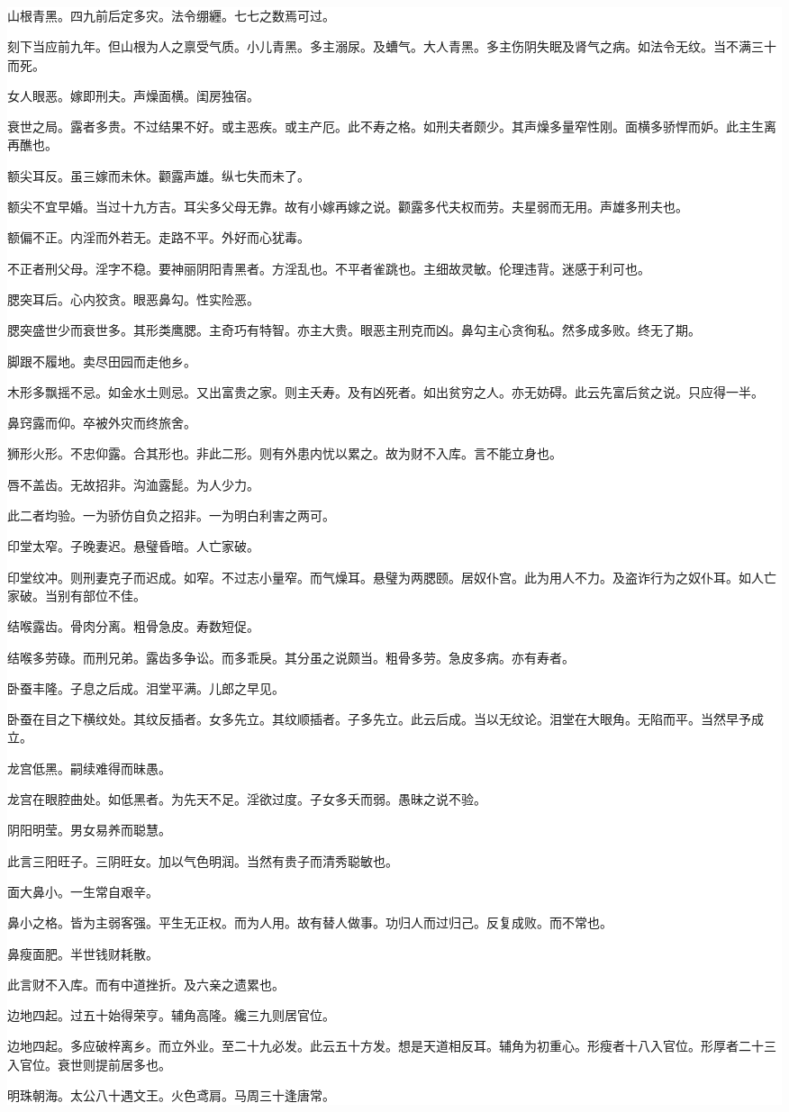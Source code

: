 山根青黑。四九前后定多灾。法令绷纒。七七之数焉可过。  

刻下当应前九年。但山根为人之禀受气质。小儿青黑。多主溺尿。及螬气。大人青黑。多主伤阴失眠及肾气之病。如法令无纹。当不满三十而死。  

女人眼恶。嫁即刑夫。声燥面横。闺房独宿。  

衰世之局。露者多贵。不过结果不好。或主恶疾。或主产厄。此不寿之格。如刑夫者颇少。其声燥多量窄性刚。面横多骄悍而妒。此主生离再醮也。  

额尖耳反。虽三嫁而未休。颧露声雄。纵七失而未了。  

额尖不宜早婚。当过十九方吉。耳尖多父母无靠。故有小嫁再嫁之说。颧露多代夫权而劳。夫星弱而无用。声雄多刑夫也。  

额偏不正。内淫而外若无。走路不平。外好而心犹毒。  

不正者刑父母。淫字不稳。要神丽阴阳青黑者。方淫乱也。不平者雀跳也。主细故灵敏。伦理违背。迷感于利可也。  

腮突耳后。心内狡贪。眼恶鼻勾。性实险恶。  

腮突盛世少而衰世多。其形类鹰腮。主奇巧有特智。亦主大贵。眼恶主刑克而凶。鼻勾主心贪徇私。然多成多败。终无了期。  

脚跟不履地。卖尽田园而走他乡。  

木形多飘摇不忌。如金水土则忌。又出富贵之家。则主夭寿。及有凶死者。如出贫穷之人。亦无妨碍。此云先富后贫之说。只应得一半。  

鼻窍露而仰。卒被外灾而终旅舍。  

狮形火形。不忠仰露。合其形也。非此二形。则有外患内忧以累之。故为财不入库。言不能立身也。  

唇不盖齿。无故招非。沟洫露髭。为人少力。  

此二者均验。一为骄仿自负之招非。一为明白利害之两可。  

印堂太窄。子晚妻迟。悬璧昏暗。人亡家破。  

印堂纹冲。则刑妻克子而迟成。如窄。不过志小量窄。而气燥耳。悬璧为两腮颐。居奴仆宫。此为用人不力。及盗诈行为之奴仆耳。如人亡家破。当别有部位不佳。  

结喉露齿。骨肉分离。粗骨急皮。寿数短促。  

结喉多劳碌。而刑兄弟。露齿多争讼。而多乖戾。其分虽之说颇当。粗骨多劳。急皮多病。亦有寿者。  

卧蚕丰隆。子息之后成。泪堂平满。儿郎之早见。  

卧蚕在目之下横纹处。其纹反插者。女多先立。其纹顺插者。子多先立。此云后成。当以无纹论。泪堂在大眼角。无陷而平。当然早予成立。  

龙宫低黑。嗣续难得而昧愚。  

龙宫在眼腔曲处。如低黑者。为先天不足。淫欲过度。子女多夭而弱。愚昧之说不验。  

阴阳明莹。男女易养而聪慧。  

此言三阳旺子。三阴旺女。加以气色明润。当然有贵子而清秀聪敏也。  

面大鼻小。一生常自艰辛。  

鼻小之格。皆为主弱客强。平生无正权。而为人用。故有替人做事。功归人而过归己。反复成败。而不常也。  

鼻瘦面肥。半世钱财耗散。  

此言财不入库。而有中道挫折。及六亲之遗累也。  

边地四起。过五十始得荣亨。辅角高隆。纔三九则居官位。  

边地四起。多应破梓离乡。而立外业。至二十九必发。此云五十方发。想是天道相反耳。辅角为初重心。形瘦者十八入官位。形厚者二十三入官位。衰世则提前居多也。  

明珠朝海。太公八十遇文王。火色鸢肩。马周三十逢唐常。  
